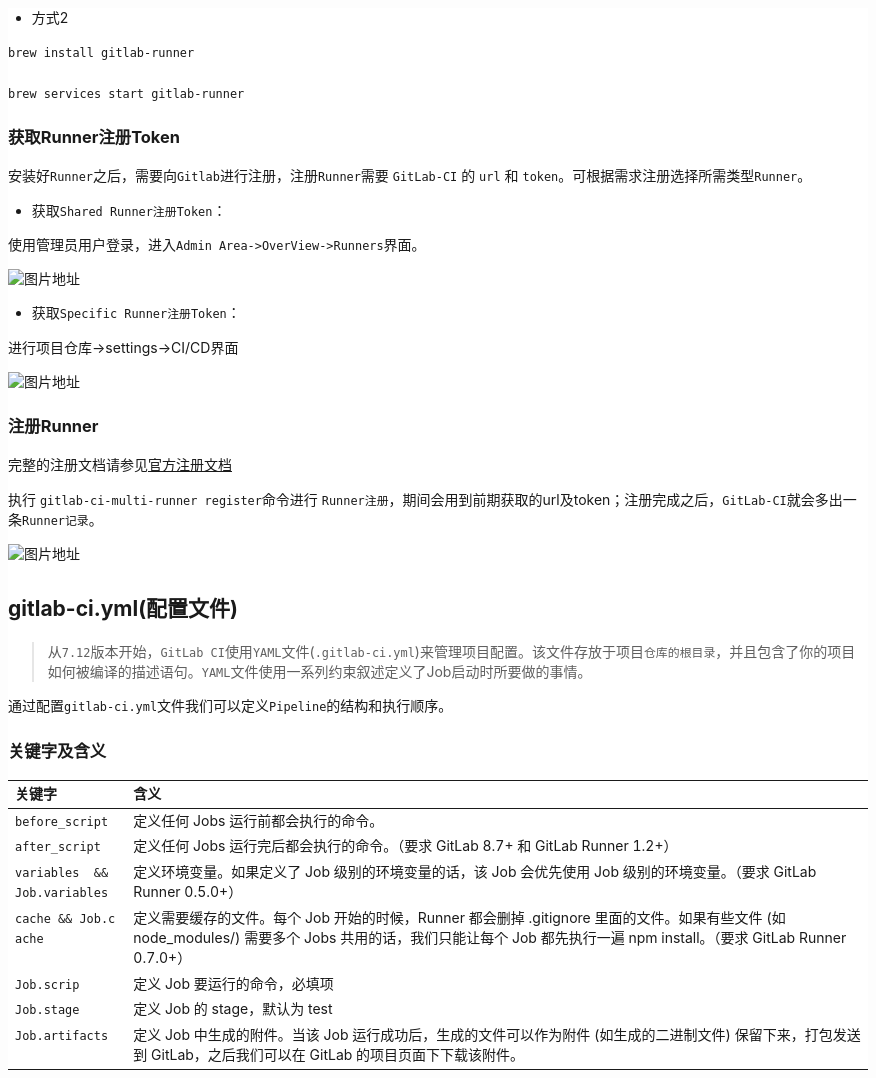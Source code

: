 - 方式2

```ssh
brew install gitlab-runner

brew services start gitlab-runner
```

### 获取Runner注册Token

安装好`Runner`之后，需要向`Gitlab`进行注册，注册`Runner`需要 `GitLab-CI` 的 `url` 和 `token`。可根据需求注册选择所需类型`Runner`。

- 获取`Shared Runner注册Token`：

使用管理员用户登录，进入`Admin Area->OverView->Runners`界面。

![图片地址](https://imgconvert.csdnimg.cn/aHR0cHM6Ly91c2VyLWdvbGQtY2RuLnhpdHUuaW8vMjAxOS83LzI5LzE2YzNjZWVkMTM5OGRjZjg)

- 获取`Specific Runner注册Token`：

进行项目仓库->settings->CI/CD界面

![图片地址](https://imgconvert.csdnimg.cn/aHR0cHM6Ly91c2VyLWdvbGQtY2RuLnhpdHUuaW8vMjAxOS83LzI5LzE2YzNjZWVmZmFkYTc4NWI)


### 注册Runner

完整的注册文档请参见[官方注册文档](https://docs.gitlab.com/runner/register/)

执行 `gitlab-ci-multi-runner register`命令进行 `Runner注册`，期间会用到前期获取的url及token；注册完成之后，`GitLab-CI`就会多出一条`Runner记录`。

![图片地址](https://imgconvert.csdnimg.cn/aHR0cHM6Ly91c2VyLWdvbGQtY2RuLnhpdHUuaW8vMjAxOS83LzI5LzE2YzNjZWYzZDVmZmI5MTA)

## gitlab-ci.yml(配置文件)

> 从`7.12`版本开始，`GitLab CI`使用`YAML`文件(`.gitlab-ci.yml`)来管理项目配置。该文件存放于项目`仓库的根目录`，并且包含了你的项目如何被编译的描述语句。`YAML`文件使用一系列约束叙述定义了Job启动时所要做的事情。

通过配置`gitlab-ci.yml`文件我们可以定义`Pipeline`的结构和执行顺序。


### 关键字及含义

| 关键字 | 含义
| :---  | :---
| `before_script` | 定义任何 Jobs 运行前都会执行的命令。
| `after_script`  | 定义任何 Jobs 运行完后都会执行的命令。（要求 GitLab 8.7+ 和 GitLab Runner 1.2+）
| `variables  && Job.variables` | 定义环境变量。如果定义了 Job 级别的环境变量的话，该 Job 会优先使用 Job 级别的环境变量。（要求 GitLab Runner 0.5.0+）
| `cache && Job.cache` | 定义需要缓存的文件。每个 Job 开始的时候，Runner 都会删掉 .gitignore 里面的文件。如果有些文件 (如 node_modules/) 需要多个 Jobs 共用的话，我们只能让每个 Job 都先执行一遍 npm install。（要求 GitLab Runner 0.7.0+）
| `Job.scrip` | 定义 Job 要运行的命令，必填项
| `Job.stage` | 定义 Job 的 stage，默认为 test
| `Job.artifacts` | 定义 Job 中生成的附件。当该 Job 运行成功后，生成的文件可以作为附件 (如生成的二进制文件) 保留下来，打包发送到 GitLab，之后我们可以在 GitLab 的项目页面下下载该附件。

